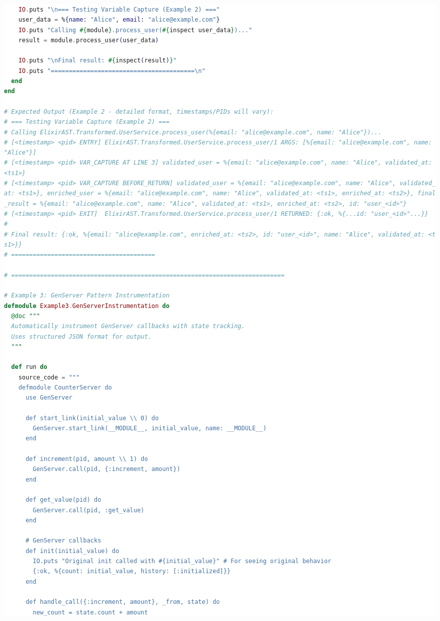 ```elixir
    IO.puts "\n=== Testing Variable Capture (Example 2) ==="
    user_data = %{name: "Alice", email: "alice@example.com"}
    IO.puts "Calling #{module}.process_user(#{inspect user_data})..."
    result = module.process_user(user_data)
    
    IO.puts "\nFinal result: #{inspect(result)}"
    IO.puts "========================================\n"
  end
end

# Expected Output (Example 2 - detailed format, timestamps/PIDs will vary):
# === Testing Variable Capture (Example 2) ===
# Calling ElixirAST.Transformed.UserService.process_user(%{email: "alice@example.com", name: "Alice"})...
# [<timestamp> <pid> ENTRY] ElixirAST.Transformed.UserService.process_user/1 ARGS: [%{email: "alice@example.com", name: "Alice"}]
# [<timestamp> <pid> VAR_CAPTURE AT LINE 3] validated_user = %{email: "alice@example.com", name: "Alice", validated_at: <ts1>}
# [<timestamp> <pid> VAR_CAPTURE BEFORE_RETURN] validated_user = %{email: "alice@example.com", name: "Alice", validated_at: <ts1>}, enriched_user = %{email: "alice@example.com", name: "Alice", validated_at: <ts1>, enriched_at: <ts2>}, final_result = %{email: "alice@example.com", name: "Alice", validated_at: <ts1>, enriched_at: <ts2>, id: "user_<id>"}
# [<timestamp> <pid> EXIT]  ElixirAST.Transformed.UserService.process_user/1 RETURNED: {:ok, %{...id: "user_<id>"...}}
#
# Final result: {:ok, %{email: "alice@example.com", enriched_at: <ts2>, id: "user_<id>", name: "Alice", validated_at: <ts1>}}
# ========================================

# ============================================================================

# Example 3: GenServer Pattern Instrumentation
defmodule Example3.GenServerInstrumentation do
  @doc """
  Automatically instrument GenServer callbacks with state tracking.
  Uses structured JSON format for output.
  """
  
  def run do
    source_code = """
    defmodule CounterServer do
      use GenServer
      
      def start_link(initial_value \\ 0) do
        GenServer.start_link(__MODULE__, initial_value, name: __MODULE__)
      end
      
      def increment(pid, amount \\ 1) do
        GenServer.call(pid, {:increment, amount})
      end
      
      def get_value(pid) do
        GenServer.call(pid, :get_value)
      end
      
      # GenServer callbacks
      def init(initial_value) do
        IO.puts "Original init called with #{initial_value}" # For seeing original behavior
        {:ok, %{count: initial_value, history: [:initialized]}}
      end
      
      def handle_call({:increment, amount}, _from, state) do
        new_count = state.count + amount
```